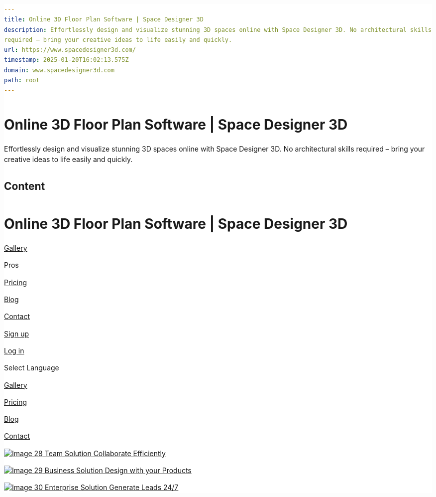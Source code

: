 ```yaml
---
title: Online 3D Floor Plan Software | Space Designer 3D
description: Effortlessly design and visualize stunning 3D spaces online with Space Designer 3D. No architectural skills required – bring your creative ideas to life easily and quickly.
url: https://www.spacedesigner3d.com/
timestamp: 2025-01-20T16:02:13.575Z
domain: www.spacedesigner3d.com
path: root
---
```


# Online 3D Floor Plan Software | Space Designer 3D


Effortlessly design and visualize stunning 3D spaces online with Space Designer 3D. No architectural skills required – bring your creative ideas to life easily and quickly.


## Content

Online 3D Floor Plan Software | Space Designer 3D
===============

[](https://www.spacedesigner3d.com/)

[Gallery](https://www.spacedesigner3d.com/gallery/featured)

Pros

[Pricing](https://www.spacedesigner3d.com/pricing-individuals)

[Blog](https://www.spacedesigner3d.com/blog)

[Contact](https://www.spacedesigner3d.com/contact)

[Sign up](https://www.spacedesigner3d.com/pricing-individuals)

[Log in](https://app.spacedesigner3d.com/v5/login?lang=en-US)

Select Language

[](https://www.spacedesigner3d.com/)

[Gallery](https://www.spacedesigner3d.com/gallery/featured)

[Pricing](https://www.spacedesigner3d.com/pricing-individuals)

[Blog](https://www.spacedesigner3d.com/blog)

[Contact](https://www.spacedesigner3d.com/contact)

[![Image 28](https://framerusercontent.com/images/pQ59QOLzDmg5icD4LfB5U45Z1A.svg) Team Solution Collaborate Efficiently](https://www.spacedesigner3d.com/pricing-professionnals)

[![Image 29](https://framerusercontent.com/images/uafJZgi3Wz0zXqPeaGffLJDkVsk.svg) Business Solution Design with your Products](https://www.spacedesigner3d.com/professionals/business)

[![Image 30](https://framerusercontent.com/images/0pmp8tW8bGd57TayDsdQaThck8.svg) Enterprise Solution Generate Leads 24/7](https://www.spacedesigner3d.com/professionals/enterprise)
